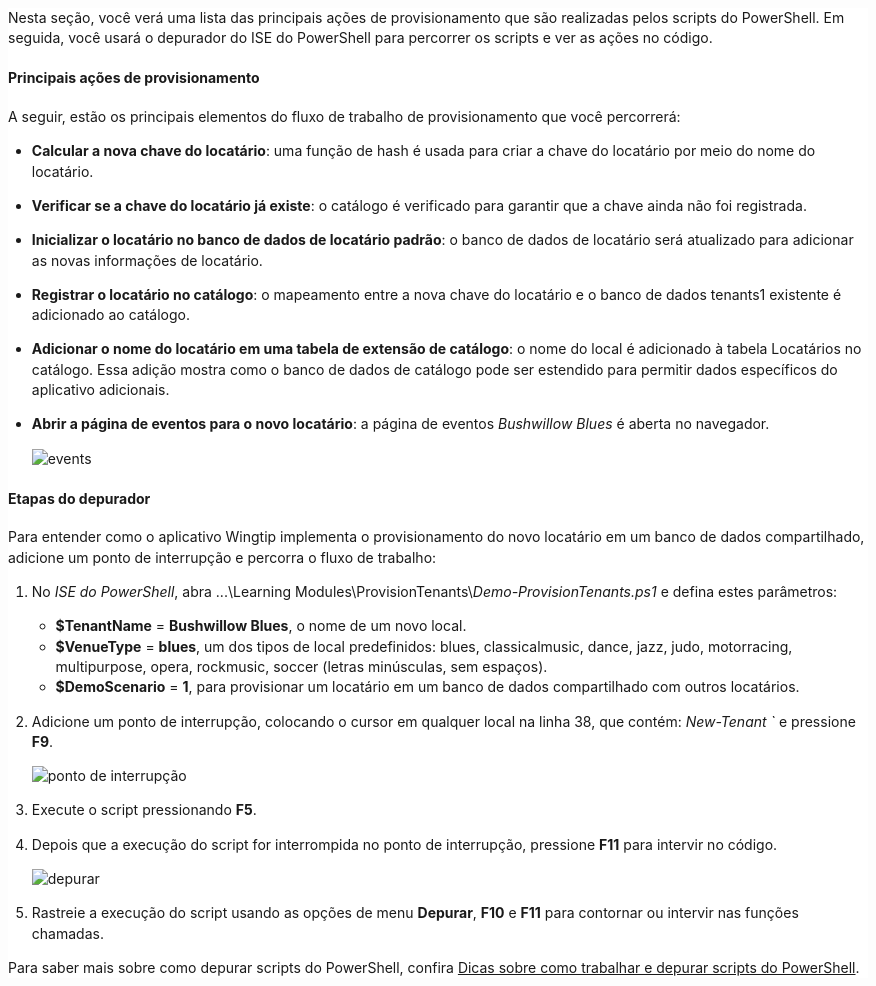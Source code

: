 Nesta seção, você verá uma lista das principais ações de provisionamento que são realizadas pelos scripts do PowerShell. Em seguida, você usará o depurador do ISE do PowerShell para percorrer os scripts e ver as ações no código.

#### <a name="major-actions-of-provisioning"></a>Principais ações de provisionamento

A seguir, estão os principais elementos do fluxo de trabalho de provisionamento que você percorrerá:

- **Calcular a nova chave do locatário**: uma função de hash é usada para criar a chave do locatário por meio do nome do locatário.
- **Verificar se a chave do locatário já existe**: o catálogo é verificado para garantir que a chave ainda não foi registrada.
- **Inicializar o locatário no banco de dados de locatário padrão**: o banco de dados de locatário será atualizado para adicionar as novas informações de locatário.  
- **Registrar o locatário no catálogo**: o mapeamento entre a nova chave do locatário e o banco de dados tenants1 existente é adicionado ao catálogo. 
- **Adicionar o nome do locatário em uma tabela de extensão de catálogo**: o nome do local é adicionado à tabela Locatários no catálogo.  Essa adição mostra como o banco de dados de catálogo pode ser estendido para permitir dados específicos do aplicativo adicionais.
- **Abrir a página de eventos para o novo locatário**: a página de eventos *Bushwillow Blues* é aberta no navegador.

   ![events](media/saas-multitenantdb-provision-and-catalog/bushwillow.png)

#### <a name="debugger-steps"></a>Etapas do depurador

Para entender como o aplicativo Wingtip implementa o provisionamento do novo locatário em um banco de dados compartilhado, adicione um ponto de interrupção e percorra o fluxo de trabalho:

1. No *ISE do PowerShell*, abra ...\\Learning Modules\\ProvisionTenants\\*Demo-ProvisionTenants.ps1* e defina estes parâmetros:
   - **$TenantName** = **Bushwillow Blues**, o nome de um novo local.
   - **$VenueType** = **blues**, um dos tipos de local predefinidos: blues, classicalmusic, dance, jazz, judo, motorracing, multipurpose, opera, rockmusic, soccer (letras minúsculas, sem espaços).
   - **$DemoScenario** = **1**, para provisionar um locatário em um banco de dados compartilhado com outros locatários.

2. Adicione um ponto de interrupção, colocando o cursor em qualquer local na linha 38, que contém: *New-Tenant `* e pressione **F9**.

   ![ponto de interrupção](media/saas-multitenantdb-provision-and-catalog/breakpoint.png)

3. Execute o script pressionando **F5**.

4. Depois que a execução do script for interrompida no ponto de interrupção, pressione **F11** para intervir no código.

   ![depurar](media/saas-multitenantdb-provision-and-catalog/debug.png)

5. Rastreie a execução do script usando as opções de menu **Depurar**, **F10** e **F11** para contornar ou intervir nas funções chamadas.

Para saber mais sobre como depurar scripts do PowerShell, confira [Dicas sobre como trabalhar e depurar scripts do PowerShell](https://msdn.microsoft.com/powershell/scripting/core-powershell/ise/how-to-debug-scripts-in-windows-powershell-ise).
